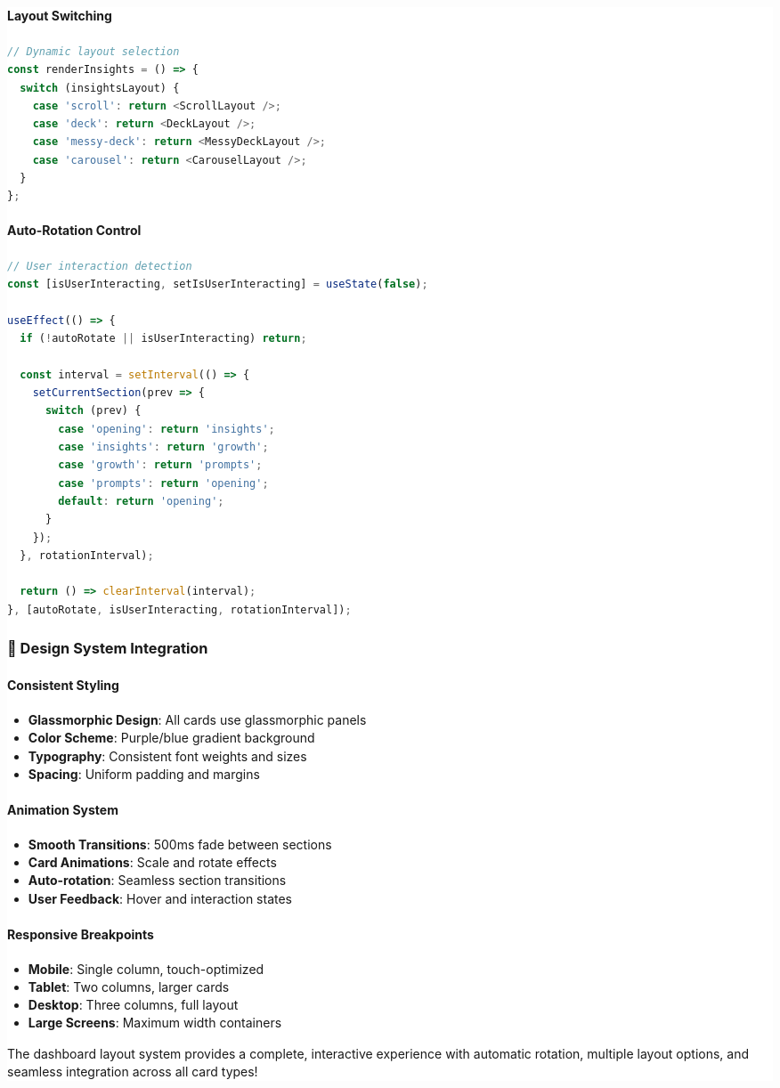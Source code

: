#### **Layout Switching**
```typescript
// Dynamic layout selection
const renderInsights = () => {
  switch (insightsLayout) {
    case 'scroll': return <ScrollLayout />;
    case 'deck': return <DeckLayout />;
    case 'messy-deck': return <MessyDeckLayout />;
    case 'carousel': return <CarouselLayout />;
  }
};
```

#### **Auto-Rotation Control**
```typescript
// User interaction detection
const [isUserInteracting, setIsUserInteracting] = useState(false);

useEffect(() => {
  if (!autoRotate || isUserInteracting) return;
  
  const interval = setInterval(() => {
    setCurrentSection(prev => {
      switch (prev) {
        case 'opening': return 'insights';
        case 'insights': return 'growth';
        case 'growth': return 'prompts';
        case 'prompts': return 'opening';
        default: return 'opening';
      }
    });
  }, rotationInterval);

  return () => clearInterval(interval);
}, [autoRotate, isUserInteracting, rotationInterval]);
```

### **🎨 Design System Integration**

#### **Consistent Styling**
- **Glassmorphic Design**: All cards use glassmorphic panels
- **Color Scheme**: Purple/blue gradient background
- **Typography**: Consistent font weights and sizes
- **Spacing**: Uniform padding and margins

#### **Animation System**
- **Smooth Transitions**: 500ms fade between sections
- **Card Animations**: Scale and rotate effects
- **Auto-rotation**: Seamless section transitions
- **User Feedback**: Hover and interaction states

#### **Responsive Breakpoints**
- **Mobile**: Single column, touch-optimized
- **Tablet**: Two columns, larger cards
- **Desktop**: Three columns, full layout
- **Large Screens**: Maximum width containers

The dashboard layout system provides a complete, interactive experience with automatic rotation, multiple layout options, and seamless integration across all card types!
